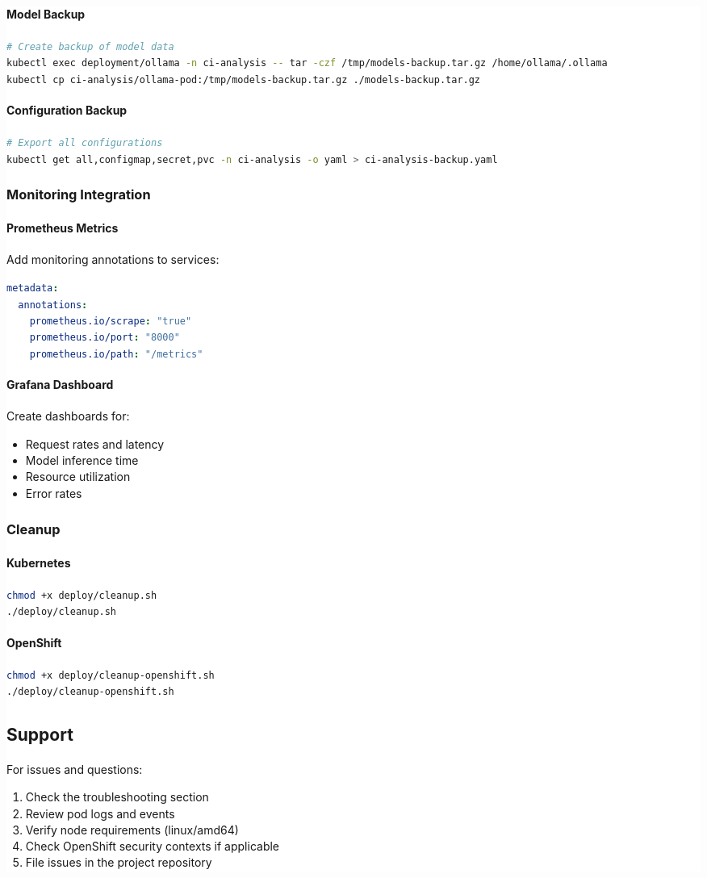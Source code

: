 #### Model Backup
```bash
# Create backup of model data
kubectl exec deployment/ollama -n ci-analysis -- tar -czf /tmp/models-backup.tar.gz /home/ollama/.ollama
kubectl cp ci-analysis/ollama-pod:/tmp/models-backup.tar.gz ./models-backup.tar.gz
```

#### Configuration Backup
```bash
# Export all configurations
kubectl get all,configmap,secret,pvc -n ci-analysis -o yaml > ci-analysis-backup.yaml
```

### Monitoring Integration

#### Prometheus Metrics
Add monitoring annotations to services:
```yaml
metadata:
  annotations:
    prometheus.io/scrape: "true"
    prometheus.io/port: "8000"
    prometheus.io/path: "/metrics"
```

#### Grafana Dashboard
Create dashboards for:
- Request rates and latency
- Model inference time
- Resource utilization
- Error rates

### Cleanup

#### Kubernetes
```bash
chmod +x deploy/cleanup.sh
./deploy/cleanup.sh
```

#### OpenShift
```bash
chmod +x deploy/cleanup-openshift.sh
./deploy/cleanup-openshift.sh
```

## Support

For issues and questions:
1. Check the troubleshooting section
2. Review pod logs and events
3. Verify node requirements (linux/amd64)
4. Check OpenShift security contexts if applicable
5. File issues in the project repository 